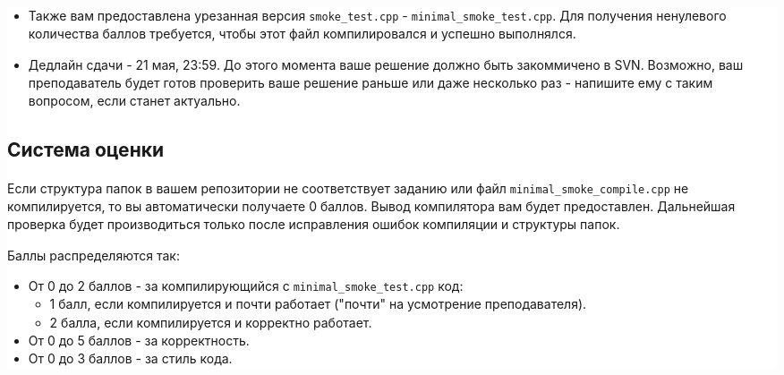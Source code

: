 * Также вам предоставлена урезанная версия `smoke_test.cpp` - 
  `minimal_smoke_test.cpp`. Для получения ненулевого количества баллов
  требуется, чтобы этот файл компилировался и успешно выполнялся.

* Дедлайн сдачи - 21 мая, 23:59. До этого момента ваше решение должно быть
  закоммичено в SVN. Возможно, ваш преподаватель будет готов проверить ваше
  решение раньше или даже несколько раз - напишите ему с таким вопросом,
  если станет актуально.
  
Система оценки
--------------

Если структура папок в вашем репозитории не соответствует заданию или файл
`minimal_smoke_compile.cpp` не компилируется, то вы автоматически получаете 0
баллов. Вывод компилятора вам будет предоставлен. Дальнейшая проверка будет
производиться только после исправления ошибок компиляции и структуры папок.

Баллы распределяются так:
* От 0 до 2 баллов - за компилирующийся с `minimal_smoke_test.cpp` код:
  * 1 балл, если компилируется и почти работает ("почти" на усмотрение
    преподавателя).
  * 2 балла, если компилируется и корректно работает.
* От 0 до 5 баллов - за корректность.
* От 0 до 3 баллов - за стиль кода.
